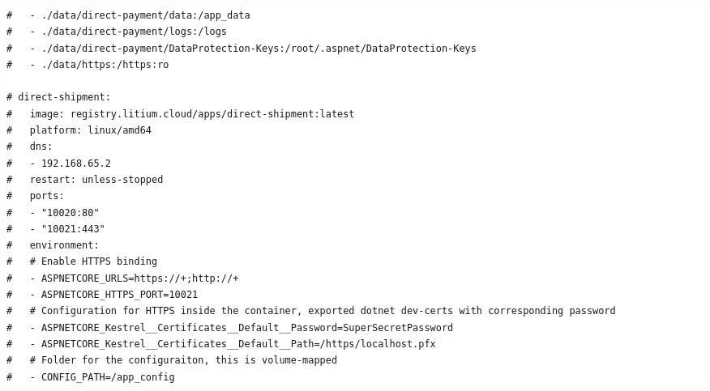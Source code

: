     #   - ./data/direct-payment/data:/app_data
    #   - ./data/direct-payment/logs:/logs
    #   - ./data/direct-payment/DataProtection-Keys:/root/.aspnet/DataProtection-Keys
    #   - ./data/https:/https:ro

    # direct-shipment:
    #   image: registry.litium.cloud/apps/direct-shipment:latest
    #   platform: linux/amd64
    #   dns: 
    #   - 192.168.65.2
    #   restart: unless-stopped
    #   ports:
    #   - "10020:80"
    #   - "10021:443"
    #   environment:
    #   # Enable HTTPS binding
    #   - ASPNETCORE_URLS=https://+;http://+
    #   - ASPNETCORE_HTTPS_PORT=10021
    #   # Configuration for HTTPS inside the container, exported dotnet dev-certs with corresponding password
    #   - ASPNETCORE_Kestrel__Certificates__Default__Password=SuperSecretPassword
    #   - ASPNETCORE_Kestrel__Certificates__Default__Path=/https/localhost.pfx
    #   # Folder for the configuraiton, this is volume-mapped
    #   - CONFIG_PATH=/app_config